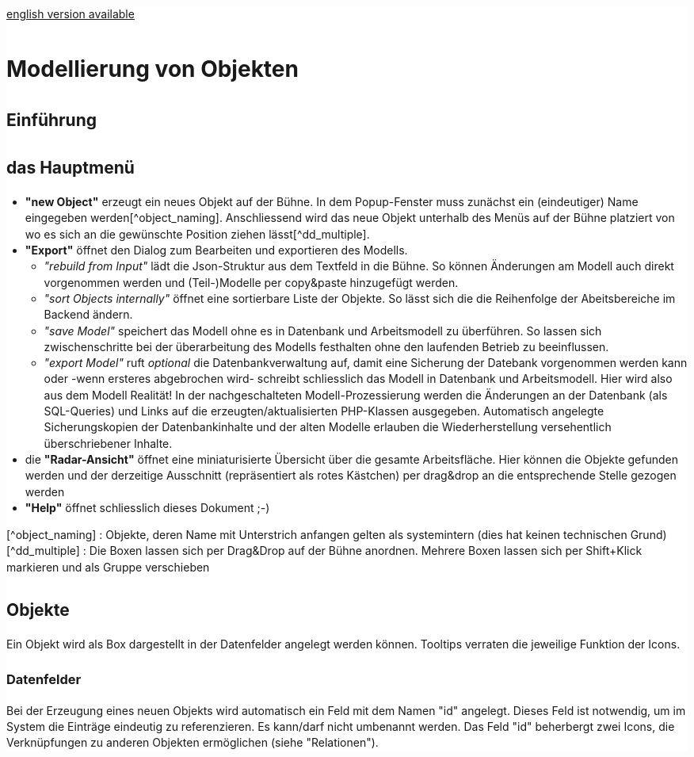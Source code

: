 

[english version available](../en/.object_modeling.md)

# Modellierung von Objekten

## Einführung



## das Hauptmenü

* **"new Object"** erzeugt ein neues Objekt auf der Bühne. In dem Popup-Fenster muss zunächst ein (eindeutiger) Name eingegeben werden[^object_naming]. Anschliessend wird das neue Objekt unterhalb des Menüs auf der Bühne platziert von wo es sich an die gewünschte Position ziehen lässt[^dd_multiple].
* **"Export"** öffnet den Dialog zum Bearbeiten und exportieren des Modells.
  * *"rebuild from Input"* lädt die Json-Struktur aus dem Textfeld in die Bühne. So können Änderungen am Modell auch direkt vorgenommen werden und (Teil-)Modelle per copy&paste hinzugefügt werden.
  * *"sort Objects internally"* öffnet eine sortierbare Liste der Objekte. So lässt sich die die Reihenfolge der Abeitsbereiche im Backend ändern.
  * *"save Model"* speichert das Modell ohne es in Datenbank und Arbeitsmodell zu überführen. So lassen sich zwischenschritte bei der überarbeitung des Modells festhalten ohne den laufenden Betrieb zu beeinflussen.
  * *"export Model"* ruft *optional* die Datenbankverwaltung auf, damit eine Sicherung der Datebank vorgenommen werden kann oder -wenn ersteres abgebrochen wird- schreibt schliesslich das Modell in Datenbank und Arbeitsmodell. Hier wird also aus dem Modell Realität! In der nachgeschalteten Modell-Prozessierung werden die Änderungen an der Datenbank (als SQL-Queries) und Links auf die erzeugten/aktualisierten PHP-Klassen ausgegeben. 
Automatisch angelegte Sicherungskopien der Datenbankinhalte und der alten Modelle erlauben die Wiederherstellung versehentlich überschriebener Inhalte.
* die **"Radar-Ansicht"** öffnet eine miniaturisierte Übersicht über die gesamte Arbeitsfläche. Hier können die Objekte gefunden werden und der derzeitige Ausschnitt (repräsentiert als rotes Kästchen) per drag&drop an die entsprechende Stelle gezogen werden
* **"Help"** öffnet schliesslich dieses Dokument ;-)

[^object_naming] : Objekte, deren Name mit Unterstrich anfangen gelten als systemintern (dies hat keinen technischen Grund)
[^dd_multiple] : Die Boxen lassen sich per Drag&Drop auf der Bühne anordnen. Mehrere Boxen lassen sich per Shift+Klick markieren und als Gruppe verschieben

## Objekte

Ein Objekt wird als Box dargestellt in der Datenfelder angelegt werden können. Tooltips verraten die jeweilige Funktion der Icons.


### Datenfelder

Bei der Erzeugung eines neuen Objekts wird automatisch ein Feld mit dem Namen "id" angelegt. Dieses Feld ist notwendig, um im System die Einträge eindeutig zu referenzieren. Es kann/darf nicht umbenannt werden. Das Feld "id" beherbergt zwei Icons, die Verknüpfungen zu anderen Objekten ermöglichen (siehe "Relationen").
